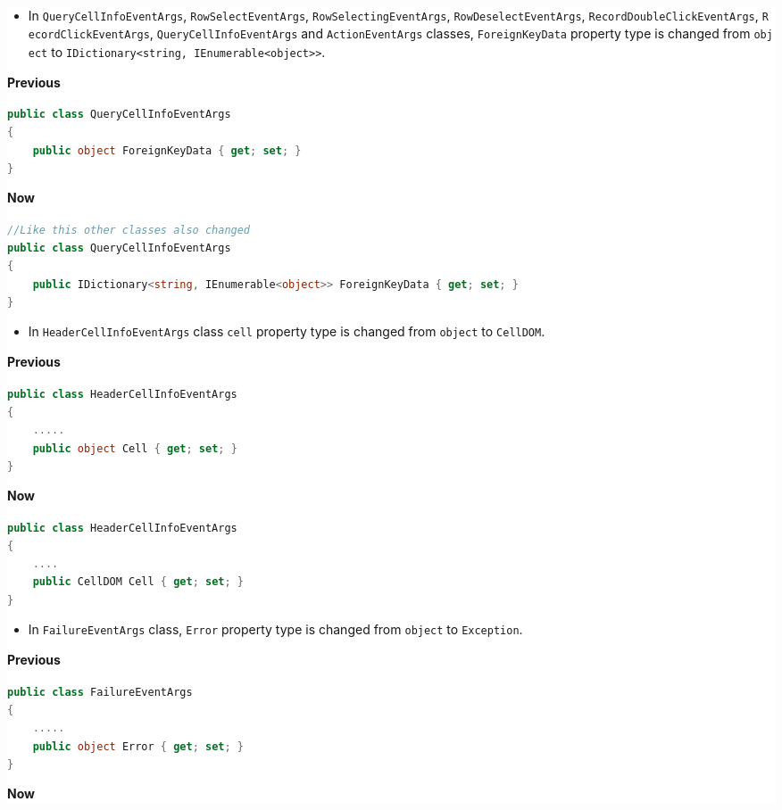 - In `QueryCellInfoEventArgs`, `RowSelectEventArgs`, `RowSelectingEventArgs`, `RowDeselectEventArgs`, `RecordDoubleClickEventArgs`, `RecordClickEventArgs`, `QueryCellInfoEventArgs` and  `ActionEventArgs` classes, `ForeignKeyData` property type is changed from `object` to `IDictionary<string, IEnumerable<object>>`.

**Previous**

```csharp
public class QueryCellInfoEventArgs
{
    public object ForeignKeyData { get; set; }
}
```

**Now**

```csharp
//Like this other classes also changed
public class QueryCellInfoEventArgs
{
    public IDictionary<string, IEnumerable<object>> ForeignKeyData { get; set; }
}
```

- In `HeaderCellInfoEventArgs` class `cell` property type is changed from `object` to `CellDOM`.

**Previous**

```csharp
public class HeaderCellInfoEventArgs
{
    .....
    public object Cell { get; set; }
}
```

**Now**

```csharp
public class HeaderCellInfoEventArgs
{
    ....
    public CellDOM Cell { get; set; }
}
```

- In `FailureEventArgs` class, `Error` property type is changed from `object` to `Exception`.

**Previous**

```csharp
public class FailureEventArgs
{
    .....
    public object Error { get; set; }
}
```

**Now**
